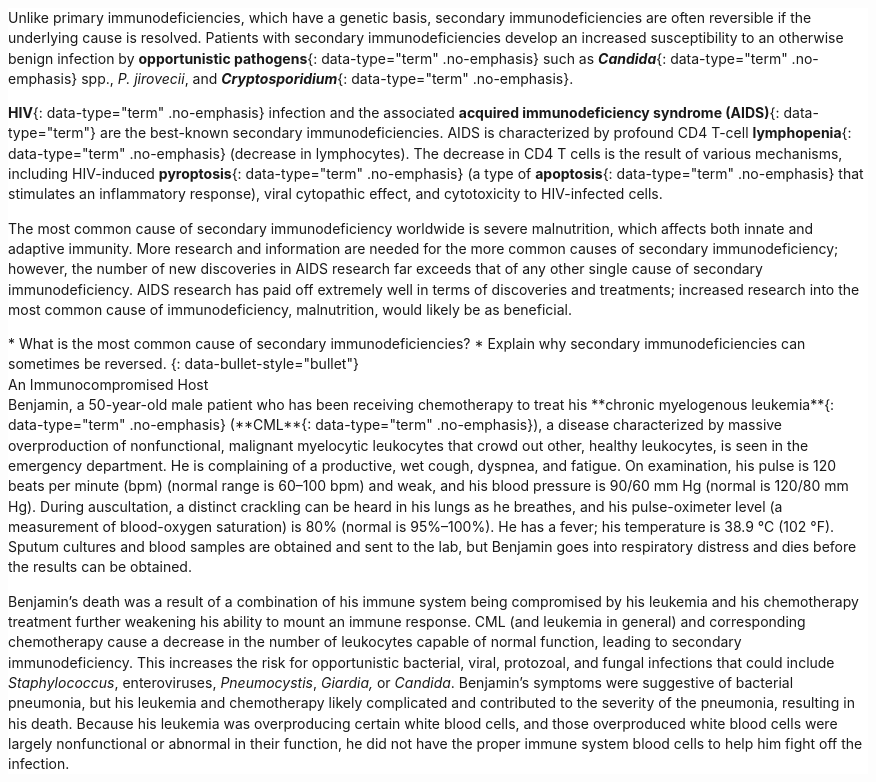 Unlike primary immunodeficiencies, which have a genetic basis, secondary immunodeficiencies are often reversible if the underlying cause is resolved. Patients with secondary immunodeficiencies develop an increased susceptibility to an otherwise benign infection by **opportunistic pathogens**{: data-type="term" .no-emphasis} such as ***Candida***{: data-type="term" .no-emphasis} spp., *P. jirovecii*, and ***Cryptosporidium***{: data-type="term" .no-emphasis}.

**HIV**{: data-type="term" .no-emphasis} infection and the associated **acquired immunodeficiency syndrome (AIDS)**{: data-type="term"} are the best-known secondary immunodeficiencies. AIDS is characterized by profound CD4 T-cell **lymphopenia**{: data-type="term" .no-emphasis} (decrease in lymphocytes). The decrease in CD4 T cells is the result of various mechanisms, including HIV-induced **pyroptosis**{: data-type="term" .no-emphasis} (a type of **apoptosis**{: data-type="term" .no-emphasis} that stimulates an inflammatory response), viral cytopathic effect, and cytotoxicity to HIV-infected cells.

The most common cause of secondary immunodeficiency worldwide is severe malnutrition, which affects both innate and adaptive immunity. More research and information are needed for the more common causes of secondary immunodeficiency; however, the number of new discoveries in AIDS research far exceeds that of any other single cause of secondary immunodeficiency. AIDS research has paid off extremely well in terms of discoveries and treatments; increased research into the most common cause of immunodeficiency, malnutrition, would likely be as beneficial.

<div data-type="note" class="note microbiology check-your-understanding" markdown="1">
* What is the most common cause of secondary immunodeficiencies?
* Explain why secondary immunodeficiencies can sometimes be reversed.
{: data-bullet-style="bullet"}

</div>

<div data-type="note" class="note microbiology case-in-point" markdown="1">
<div data-type="title" class="title">
An Immunocompromised Host
</div>
Benjamin, a 50-year-old male patient who has been receiving chemotherapy to treat his **chronic myelogenous leukemia**{: data-type="term" .no-emphasis} (**CML**{: data-type="term" .no-emphasis}), a disease characterized by massive overproduction of nonfunctional, malignant myelocytic leukocytes that crowd out other, healthy leukocytes, is seen in the emergency department. He is complaining of a productive, wet cough, dyspnea, and fatigue. On examination, his pulse is 120 beats per minute (bpm) (normal range is 60–100 bpm) and weak, and his blood pressure is 90/60 mm Hg (normal is 120/80 mm Hg). During auscultation, a distinct crackling can be heard in his lungs as he breathes, and his pulse-oximeter level (a measurement of blood-oxygen saturation) is 80% (normal is 95%–100%). He has a fever; his temperature is 38.9 °C (102 °F). Sputum cultures and blood samples are obtained and sent to the lab, but Benjamin goes into respiratory distress and dies before the results can be obtained.

Benjamin’s death was a result of a combination of his immune system being compromised by his leukemia and his chemotherapy treatment further weakening his ability to mount an immune response. CML (and leukemia in general) and corresponding chemotherapy cause a decrease in the number of leukocytes capable of normal function, leading to secondary immunodeficiency. This increases the risk for opportunistic bacterial, viral, protozoal, and fungal infections that could include *Staphylococcus*, enteroviruses, *Pneumocystis*, *Giardia,* or *Candida*. Benjamin’s symptoms were suggestive of bacterial pneumonia, but his leukemia and chemotherapy likely complicated and contributed to the severity of the pneumonia, resulting in his death. Because his leukemia was overproducing certain white blood cells, and those overproduced white blood cells were largely nonfunctional or abnormal in their function, he did not have the proper immune system blood cells to help him fight off the infection.
